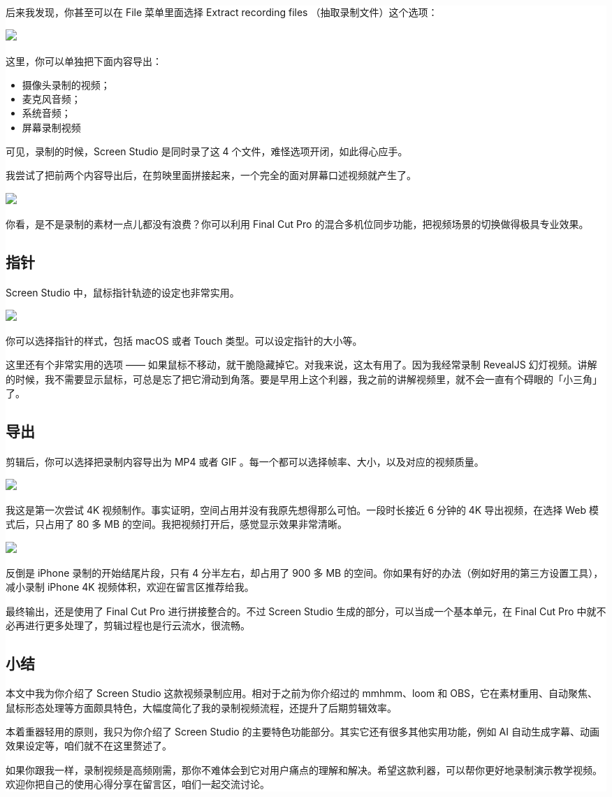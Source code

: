 后来我发现，你甚至可以在 File 菜单里面选择 Extract recording files （抽取录制文件）这个选项：

![](https://proxy-prod.omnivore-image-cache.app/0x0,sWjM1mamd44vhjEa-TUw1EVU9zBxeiVijHMGEA4Btguw/https://cdn.sspai.com/2024/02/21/article/81d884dfaffd155217c6f01ce2a9a178?imageView2/2/w/1120/q/40/interlace/1/ignore-error/1)

这里，你可以单独把下面内容导出：

* 摄像头录制的视频；
* 麦克风音频；
* 系统音频；
* 屏幕录制视频

可见，录制的时候，Screen Studio 是同时录了这 4 个文件，难怪选项开闭，如此得心应手。

我尝试了把前两个内容导出后，在剪映里面拼接起来，一个完全的面对屏幕口述视频就产生了。

![](https://proxy-prod.omnivore-image-cache.app/0x0,szWyQqed_srAAE_QgJ6FyBgElo6d7xb9HwTTwDyeysRg/https://cdn.sspai.com/2024/02/21/article/5865f9806572422d871d98650ed58b38?imageView2/2/w/1120/q/40/interlace/1/ignore-error/1)

你看，是不是录制的素材一点儿都没有浪费？你可以利用 Final Cut Pro 的混合多机位同步功能，把视频场景的切换做得极具专业效果。

## 指针

Screen Studio 中，鼠标指针轨迹的设定也非常实用。

![](https://proxy-prod.omnivore-image-cache.app/0x0,sZsKaAyPxqEx4sXyV3VASuLONknm999y67b0AuCg809I/https://cdn.sspai.com/2024/02/21/article/f0d0b6c7092ac8976043a74ead899450?imageView2/2/w/1120/q/40/interlace/1/ignore-error/1)

你可以选择指针的样式，包括 macOS 或者 Touch 类型。可以设定指针的大小等。

这里还有个非常实用的选项 —— 如果鼠标不移动，就干脆隐藏掉它。对我来说，这太有用了。因为我经常录制 RevealJS 幻灯视频。讲解的时候，我不需要显示鼠标，可总是忘了把它滑动到角落。要是早用上这个利器，我之前的讲解视频里，就不会一直有个碍眼的「小三角」了。

## 导出

剪辑后，你可以选择把录制内容导出为 MP4 或者 GIF 。每一个都可以选择帧率、大小，以及对应的视频质量。

![](https://proxy-prod.omnivore-image-cache.app/0x0,sm_f7uKBXq-lKG2myiy17MzVMl7LO3SflkZXUvG1CBv0/https://cdn.sspai.com/2024/02/21/article/cbc40f7b1f0d543d4b4e2f62d11ea233?imageView2/2/w/1120/q/40/interlace/1/ignore-error/1)

我这是第一次尝试 4K 视频制作。事实证明，空间占用并没有我原先想得那么可怕。一段时长接近 6 分钟的 4K 导出视频，在选择 Web 模式后，只占用了 80 多 MB 的空间。我把视频打开后，感觉显示效果非常清晰。

![](https://proxy-prod.omnivore-image-cache.app/0x0,sv6RI-ch-qOmYAOwUp3XKMCsKFamHN1EB5JmQSv6wPok/https://cdn.sspai.com/2024/02/21/article/71c154079f327850b40aefbb5a3ee015?imageView2/2/w/1120/q/40/interlace/1/ignore-error/1)

反倒是 iPhone 录制的开始结尾片段，只有 4 分半左右，却占用了 900 多 MB 的空间。你如果有好的办法（例如好用的第三方设置工具），减小录制 iPhone 4K 视频体积，欢迎在留言区推荐给我。

最终输出，还是使用了 Final Cut Pro 进行拼接整合的。不过 Screen Studio 生成的部分，可以当成一个基本单元，在 Final Cut Pro 中就不必再进行更多处理了，剪辑过程也是行云流水，很流畅。

## 小结

本文中我为你介绍了 Screen Studio 这款视频录制应用。相对于之前为你介绍过的 mmhmm、loom 和 OBS，它在素材重用、自动聚焦、鼠标形态处理等方面颇具特色，大幅度简化了我的录制视频流程，还提升了后期剪辑效率。

本着重器轻用的原则，我只为你介绍了 Screen Studio 的主要特色功能部分。其实它还有很多其他实用功能，例如 AI 自动生成字幕、动画效果设定等，咱们就不在这里赘述了。

如果你跟我一样，录制视频是高频刚需，那你不难体会到它对用户痛点的理解和解决。希望这款利器，可以帮你更好地录制演示教学视频。欢迎你把自己的使用心得分享在留言区，咱们一起交流讨论。
